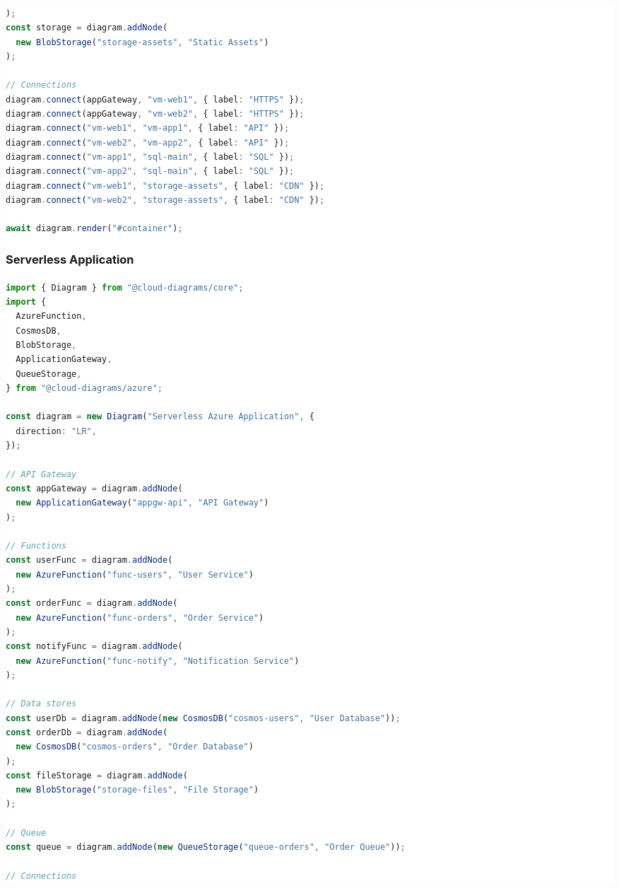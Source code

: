```typescript
);
const storage = diagram.addNode(
  new BlobStorage("storage-assets", "Static Assets")
);

// Connections
diagram.connect(appGateway, "vm-web1", { label: "HTTPS" });
diagram.connect(appGateway, "vm-web2", { label: "HTTPS" });
diagram.connect("vm-web1", "vm-app1", { label: "API" });
diagram.connect("vm-web2", "vm-app2", { label: "API" });
diagram.connect("vm-app1", "sql-main", { label: "SQL" });
diagram.connect("vm-app2", "sql-main", { label: "SQL" });
diagram.connect("vm-web1", "storage-assets", { label: "CDN" });
diagram.connect("vm-web2", "storage-assets", { label: "CDN" });

await diagram.render("#container");
```

### Serverless Application

```typescript
import { Diagram } from "@cloud-diagrams/core";
import {
  AzureFunction,
  CosmosDB,
  BlobStorage,
  ApplicationGateway,
  QueueStorage,
} from "@cloud-diagrams/azure";

const diagram = new Diagram("Serverless Azure Application", {
  direction: "LR",
});

// API Gateway
const appGateway = diagram.addNode(
  new ApplicationGateway("appgw-api", "API Gateway")
);

// Functions
const userFunc = diagram.addNode(
  new AzureFunction("func-users", "User Service")
);
const orderFunc = diagram.addNode(
  new AzureFunction("func-orders", "Order Service")
);
const notifyFunc = diagram.addNode(
  new AzureFunction("func-notify", "Notification Service")
);

// Data stores
const userDb = diagram.addNode(new CosmosDB("cosmos-users", "User Database"));
const orderDb = diagram.addNode(
  new CosmosDB("cosmos-orders", "Order Database")
);
const fileStorage = diagram.addNode(
  new BlobStorage("storage-files", "File Storage")
);

// Queue
const queue = diagram.addNode(new QueueStorage("queue-orders", "Order Queue"));

// Connections
```